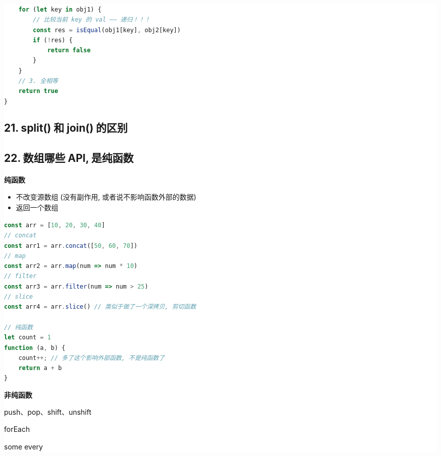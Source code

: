 ```javascript
    for (let key in obj1) {
        // 比较当前 key 的 val —— 递归！！！
        const res = isEqual(obj1[key], obj2[key])
        if (!res) {
            return false
        }
    }
    // 3. 全相等
    return true
}
```





## 21. split() 和 join() 的区别







## 22. 数组哪些 API, 是纯函数

**纯函数**

- 不改变源数组 (没有副作用, 或者说不影响函数外部的数据)
- 返回一个数组

```javascript
const arr = [10, 20, 30, 40]
// concat
const arr1 = arr.concat([50, 60, 70])
// map
const arr2 = arr.map(num => num * 10)
// filter
const arr3 = arr.filter(num => num > 25)
// slice
const arr4 = arr.slice() // 类似于做了一个深拷贝, 剪切函数  

// 纯函数
let count = 1
function (a, b) {
    count++; // 多了这个影响外部函数, 不是纯函数了
    return a + b
}
```

**非纯函数**

push、pop、shift、unshift

forEach

some every
